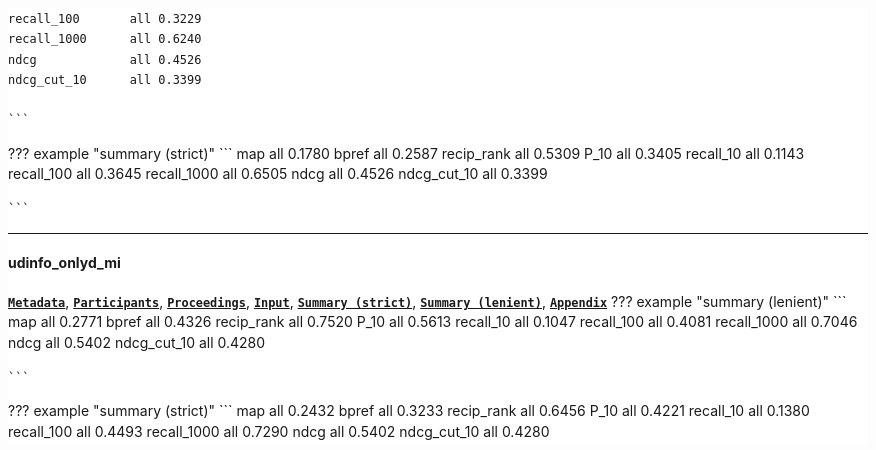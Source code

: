 	recall_100 		 all 0.3229 
	recall_1000 	 all 0.6240 
	ndcg 			 all 0.4526 
	ndcg_cut_10 	 all 0.3399 

	```
??? example "summary (strict)"
	```
	map 			 all 0.1780 
	bpref 			 all 0.2587 
	recip_rank 		 all 0.5309 
	P_10 			 all 0.3405 
	recall_10 		 all 0.1143 
	recall_100 		 all 0.3645 
	recall_1000 	 all 0.6505 
	ndcg 			 all 0.4526 
	ndcg_cut_10 	 all 0.3399 

	```
---
#### udinfo_onlyd_mi 
[**`Metadata`**](./runs.md#udinfo_onlyd_mi), [**`Participants`**](./participants.md#udel_fang), [**`Proceedings`**](./proceedings.md#an-exploration-study-of-mixed-initiative-query-reformulation-in-conversational-passage-retrieval), [**`Input`**](https://trec.nist.gov/results/trec31/cast/input.udinfo_onlyd_mi.gz), [**`Summary (strict)`**](https://trec.nist.gov/results/trec31/cast/summary.udinfo_onlyd_mi.strict), [**`Summary (lenient)`**](https://trec.nist.gov/results/trec31/cast/summary.udinfo_onlyd_mi.lenient), [**`Appendix`**](https://trec.nist.gov/pubs/trec31/appendices/cast/udinfo_onlyd_mi.pdf)
??? example "summary (lenient)"
	```
	map 			 all 0.2771 
	bpref 			 all 0.4326 
	recip_rank 		 all 0.7520 
	P_10 			 all 0.5613 
	recall_10 		 all 0.1047 
	recall_100 		 all 0.4081 
	recall_1000 	 all 0.7046 
	ndcg 			 all 0.5402 
	ndcg_cut_10 	 all 0.4280 

	```
??? example "summary (strict)"
	```
	map 			 all 0.2432 
	bpref 			 all 0.3233 
	recip_rank 		 all 0.6456 
	P_10 			 all 0.4221 
	recall_10 		 all 0.1380 
	recall_100 		 all 0.4493 
	recall_1000 	 all 0.7290 
	ndcg 			 all 0.5402 
	ndcg_cut_10 	 all 0.4280 
